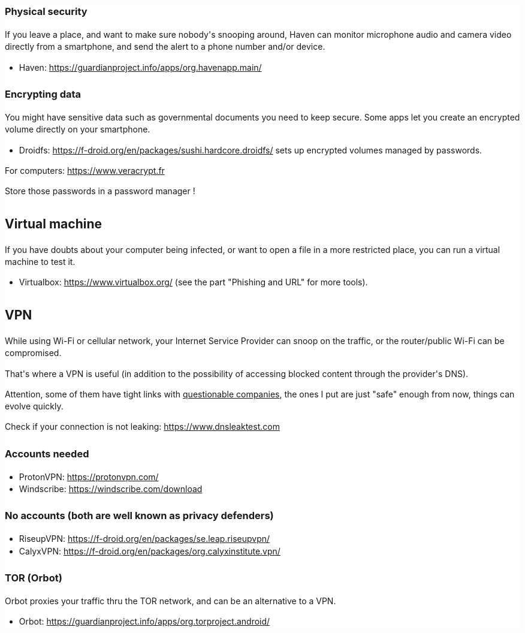 ### Physical security
If you leave a place, and want to make sure nobody's snooping around, Haven can monitor microphone audio and camera video directly from a smartphone, and send the alert to a phone number and/or device.

* Haven: https://guardianproject.info/apps/org.havenapp.main/

### Encrypting data

You might have sensitive data such as governmental documents you need to keep secure. Some apps let you create an encrypted volume directly on your smartphone.

* Droidfs: https://f-droid.org/en/packages/sushi.hardcore.droidfs/
sets up encrypted volumes managed by passwords.

For computers: https://www.veracrypt.fr

Store those passwords in a password manager !

## Virtual machine

If you have doubts about your computer being infected, or want to open a file in a more restricted place, you can run a virtual machine to test it.

* Virtualbox: https://www.virtualbox.org/
(see the part "Phishing and URL" for more tools).

## VPN
While using Wi-Fi or cellular network, your Internet Service Provider can snoop on the traffic, or the router/public Wi-Fi can be compromised.

That's where a VPN is useful (in addition to the possibility of accessing blocked content through the provider's DNS).

Attention, some of them have tight links with [questionable companies](https://restoreprivacy.com/kape-technologies-owns-expressvpn-cyberghost-pia-zenmate-vpn-review-sites/), the ones I put are just "safe" enough from now, things can evolve quickly.

Check if your connection is not leaking: https://www.dnsleaktest.com

### Accounts needed

* ProtonVPN: https://protonvpn.com/
* Windscribe: https://windscribe.com/download

### No accounts (both are well known as privacy defenders)

* RiseupVPN: https://f-droid.org/en/packages/se.leap.riseupvpn/
* CalyxVPN: https://f-droid.org/en/packages/org.calyxinstitute.vpn/

### TOR (Orbot)
Orbot proxies your traffic thru the TOR network, and can be an alternative to a VPN.

* Orbot: https://guardianproject.info/apps/org.torproject.android/
